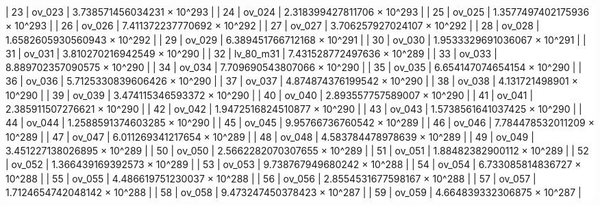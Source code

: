 | 23 | ov_023 | 3.738571456034231 × 10^293 |
| 24 | ov_024 | 2.318399427811706 × 10^293 |
| 25 | ov_025 | 1.3577497402175936 × 10^293 |
| 26 | ov_026 | 7.411372237770692 × 10^292 |
| 27 | ov_027 | 3.706257927024107 × 10^292 |
| 28 | ov_028 | 1.6582605930560943 × 10^292 |
| 29 | ov_029 | 6.389451766712168 × 10^291 |
| 30 | ov_030 | 1.9533329691036067 × 10^291 |
| 31 | ov_031 | 3.810270216942549 × 10^290 |
| 32 | lv_80_m31 | 7.431528772497636 × 10^289 |
| 33 | ov_033 | 8.889702357090575 × 10^290 |
| 34 | ov_034 | 7.709690543807066 × 10^290 |
| 35 | ov_035 | 6.654147074654154 × 10^290 |
| 36 | ov_036 | 5.7125330839606426 × 10^290 |
| 37 | ov_037 | 4.874874376199542 × 10^290 |
| 38 | ov_038 | 4.131721498901 × 10^290 |
| 39 | ov_039 | 3.474115346593372 × 10^290 |
| 40 | ov_040 | 2.893557757589007 × 10^290 |
| 41 | ov_041 | 2.385911507276621 × 10^290 |
| 42 | ov_042 | 1.9472516824510877 × 10^290 |
| 43 | ov_043 | 1.5738561641037425 × 10^290 |
| 44 | ov_044 | 1.2588591374603285 × 10^290 |
| 45 | ov_045 | 9.95766736760542 × 10^289 |
| 46 | ov_046 | 7.784478532011209 × 10^289 |
| 47 | ov_047 | 6.011269341217654 × 10^289 |
| 48 | ov_048 | 4.583784478978639 × 10^289 |
| 49 | ov_049 | 3.451227138026895 × 10^289 |
| 50 | ov_050 | 2.5662282070307655 × 10^289 |
| 51 | ov_051 | 1.88482382900112 × 10^289 |
| 52 | ov_052 | 1.366439169392573 × 10^289 |
| 53 | ov_053 | 9.738767949680242 × 10^288 |
| 54 | ov_054 | 6.733085814836727 × 10^288 |
| 55 | ov_055 | 4.486619751230037 × 10^288 |
| 56 | ov_056 | 2.8554531677598167 × 10^288 |
| 57 | ov_057 | 1.7124654742048142 × 10^288 |
| 58 | ov_058 | 9.473247450378423 × 10^287 |
| 59 | ov_059 | 4.664839332306875 × 10^287 |